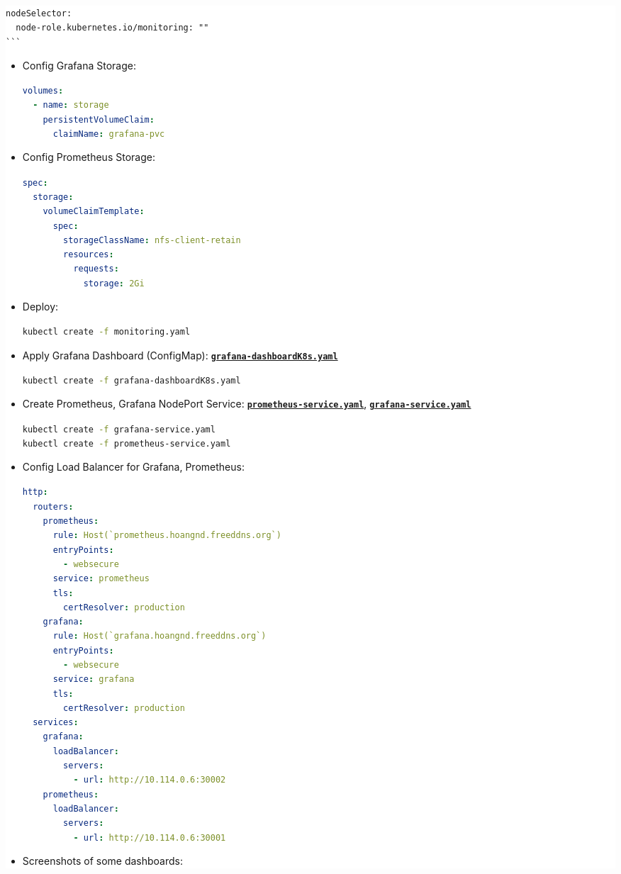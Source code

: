     nodeSelector:
      node-role.kubernetes.io/monitoring: ""
    ```
  - Config Grafana Storage:
    ```yaml
    volumes:
      - name: storage
        persistentVolumeClaim:
          claimName: grafana-pvc
    ```
  - Config Prometheus Storage:
    ```yaml
    spec:
      storage:
        volumeClaimTemplate:
          spec:
            storageClassName: nfs-client-retain
            resources:
              requests:
                storage: 2Gi
    ```
  - Deploy:
    ```bash
    kubectl create -f monitoring.yaml
    ```
- Apply Grafana Dashboard (ConfigMap): [**`grafana-dashboardK8s.yaml`**](./monitoring/grafana-dashboardK8s.yaml)
  ```bash
  kubectl create -f grafana-dashboardK8s.yaml
  ```
- Create Prometheus, Grafana NodePort Service: [**`prometheus-service.yaml`**](./monitoring/prometheus-service.yaml), [**`grafana-service.yaml`**](./monitoring/grafana-service.yaml)
  ```bash
  kubectl create -f grafana-service.yaml
  kubectl create -f prometheus-service.yaml
  ```
- Config Load Balancer for Grafana, Prometheus:
  ``` yaml
  http:
    routers:
      prometheus:
        rule: Host(`prometheus.hoangnd.freeddns.org`)
        entryPoints:
          - websecure
        service: prometheus
        tls:
          certResolver: production
      grafana:
        rule: Host(`grafana.hoangnd.freeddns.org`)
        entryPoints:
          - websecure
        service: grafana
        tls:
          certResolver: production
    services:
      grafana:
        loadBalancer:
          servers:
            - url: http://10.114.0.6:30002
      prometheus:
        loadBalancer:
          servers:
            - url: http://10.114.0.6:30001
- Screenshots of some dashboards:
  
  ```